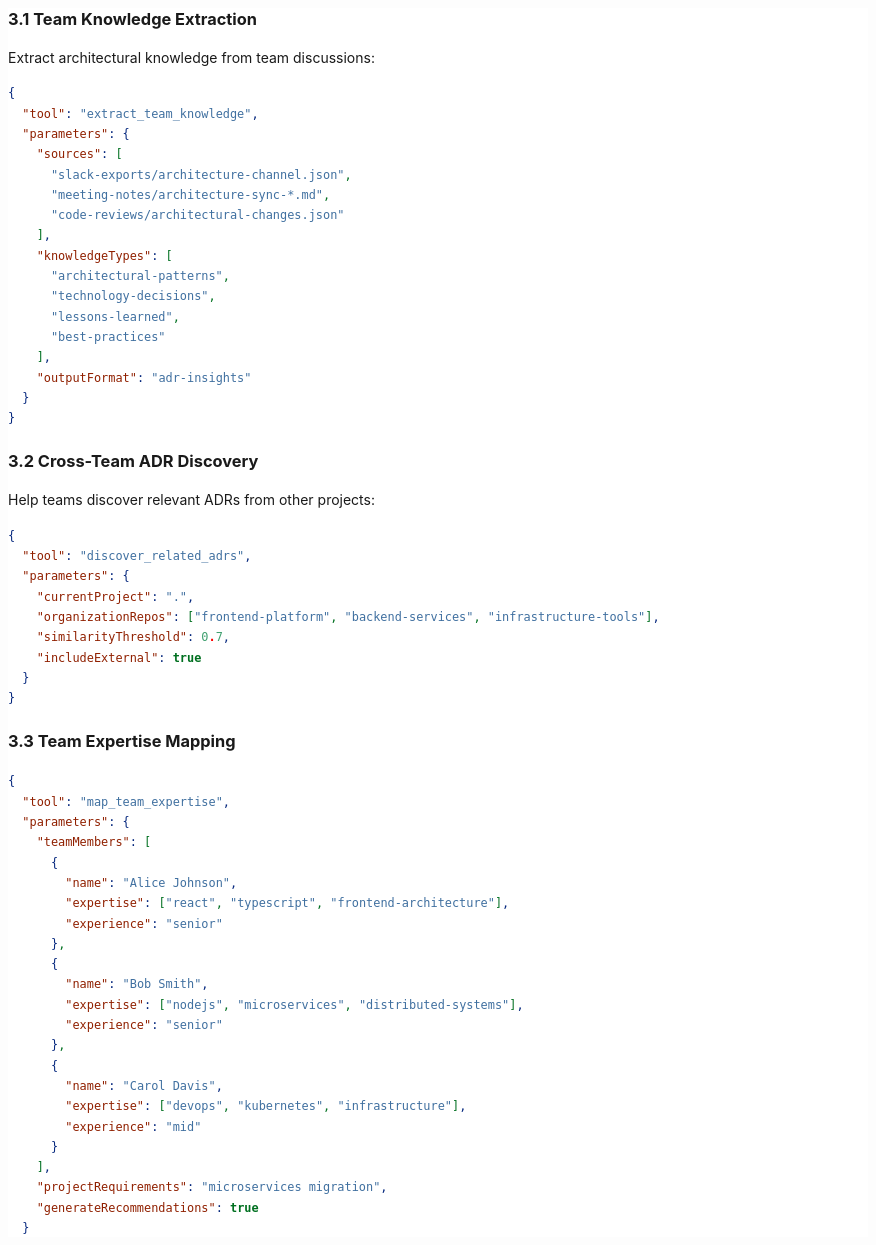 ### 3.1 Team Knowledge Extraction

Extract architectural knowledge from team discussions:

```json
{
  "tool": "extract_team_knowledge",
  "parameters": {
    "sources": [
      "slack-exports/architecture-channel.json",
      "meeting-notes/architecture-sync-*.md",
      "code-reviews/architectural-changes.json"
    ],
    "knowledgeTypes": [
      "architectural-patterns",
      "technology-decisions",
      "lessons-learned",
      "best-practices"
    ],
    "outputFormat": "adr-insights"
  }
}
```

### 3.2 Cross-Team ADR Discovery

Help teams discover relevant ADRs from other projects:

```json
{
  "tool": "discover_related_adrs",
  "parameters": {
    "currentProject": ".",
    "organizationRepos": ["frontend-platform", "backend-services", "infrastructure-tools"],
    "similarityThreshold": 0.7,
    "includeExternal": true
  }
}
```

### 3.3 Team Expertise Mapping

```json
{
  "tool": "map_team_expertise",
  "parameters": {
    "teamMembers": [
      {
        "name": "Alice Johnson",
        "expertise": ["react", "typescript", "frontend-architecture"],
        "experience": "senior"
      },
      {
        "name": "Bob Smith",
        "expertise": ["nodejs", "microservices", "distributed-systems"],
        "experience": "senior"
      },
      {
        "name": "Carol Davis",
        "expertise": ["devops", "kubernetes", "infrastructure"],
        "experience": "mid"
      }
    ],
    "projectRequirements": "microservices migration",
    "generateRecommendations": true
  }
```